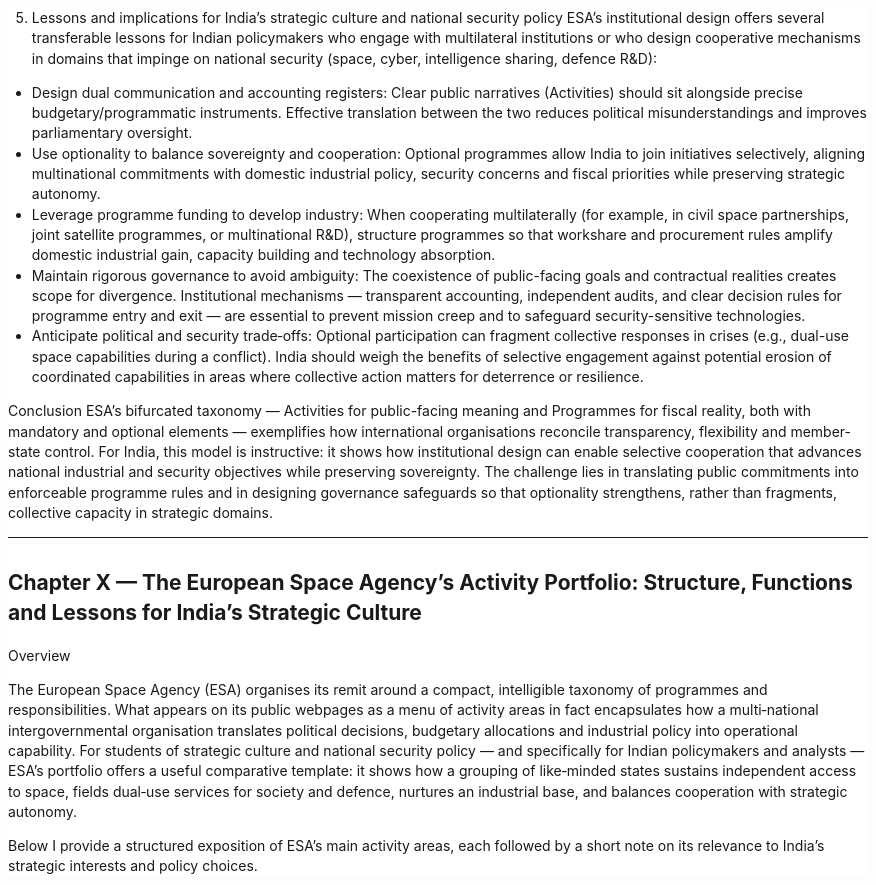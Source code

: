 5. Lessons and implications for India’s strategic culture and national security policy
ESA’s institutional design offers several transferable lessons for Indian policymakers who engage with multilateral institutions or who design cooperative mechanisms in domains that impinge on national security (space, cyber, intelligence sharing, defence R&D):

- Design dual communication and accounting registers: Clear public narratives (Activities) should sit alongside precise budgetary/programmatic instruments. Effective translation between the two reduces political misunderstandings and improves parliamentary oversight.
- Use optionality to balance sovereignty and cooperation: Optional programmes allow India to join initiatives selectively, aligning multinational commitments with domestic industrial policy, security concerns and fiscal priorities while preserving strategic autonomy.
- Leverage programme funding to develop industry: When cooperating multilaterally (for example, in civil space partnerships, joint satellite programmes, or multinational R&D), structure programmes so that workshare and procurement rules amplify domestic industrial gain, capacity building and technology absorption.
- Maintain rigorous governance to avoid ambiguity: The coexistence of public-facing goals and contractual realities creates scope for divergence. Institutional mechanisms — transparent accounting, independent audits, and clear decision rules for programme entry and exit — are essential to prevent mission creep and to safeguard security-sensitive technologies.
- Anticipate political and security trade‑offs: Optional participation can fragment collective responses in crises (e.g., dual-use space capabilities during a conflict). India should weigh the benefits of selective engagement against potential erosion of coordinated capabilities in areas where collective action matters for deterrence or resilience.

Conclusion
ESA’s bifurcated taxonomy — Activities for public-facing meaning and Programmes for fiscal reality, both with mandatory and optional elements — exemplifies how international organisations reconcile transparency, flexibility and member-state control. For India, this model is instructive: it shows how institutional design can enable selective cooperation that advances national industrial and security objectives while preserving sovereignty. The challenge lies in translating public commitments into enforceable programme rules and in designing governance safeguards so that optionality strengthens, rather than fragments, collective capacity in strategic domains.

---

## Chapter X — The European Space Agency’s Activity Portfolio: Structure, Functions and Lessons for India’s Strategic Culture

Overview

The European Space Agency (ESA) organises its remit around a compact, intelligible taxonomy of programmes and responsibilities. What appears on its public webpages as a menu of activity areas in fact encapsulates how a multi‑national intergovernmental organisation translates political decisions, budgetary allocations and industrial policy into operational capability. For students of strategic culture and national security policy — and specifically for Indian policymakers and analysts — ESA’s portfolio offers a useful comparative template: it shows how a grouping of like‑minded states sustains independent access to space, fields dual‑use services for society and defence, nurtures an industrial base, and balances cooperation with strategic autonomy.

Below I provide a structured exposition of ESA’s main activity areas, each followed by a short note on its relevance to India’s strategic interests and policy choices.
